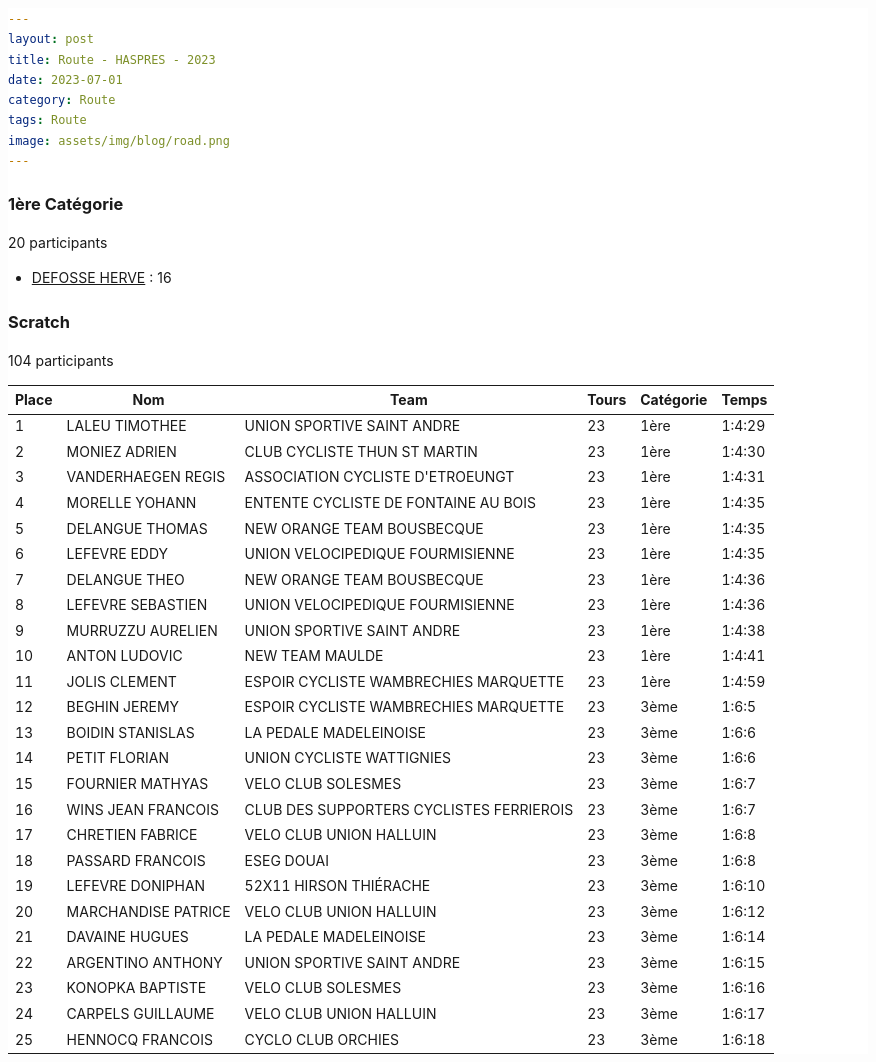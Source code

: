 ```yaml
---
layout: post
title: Route - HASPRES - 2023
date: 2023-07-01
category: Route
tags: Route
image: assets/img/blog/road.png
---
```


### 1ère Catégorie
20 participants
- [DEFOSSE HERVE](https://teamspecializedlille.cc/coureurs/defosseherve) : 16

### Scratch
104 participants

| Place | Nom | Team | Tours | Catégorie | Temps |
|---|---|---|---|---|---|
| 1 | LALEU TIMOTHEE | UNION SPORTIVE SAINT ANDRE | 23 | 1ère | 1:4:29 | 
| 2 | MONIEZ ADRIEN | CLUB CYCLISTE THUN ST MARTIN | 23 | 1ère | 1:4:30 | 
| 3 | VANDERHAEGEN REGIS | ASSOCIATION CYCLISTE D'ETROEUNGT | 23 | 1ère | 1:4:31 | 
| 4 | MORELLE YOHANN | ENTENTE CYCLISTE DE FONTAINE AU BOIS | 23 | 1ère | 1:4:35 | 
| 5 | DELANGUE THOMAS | NEW ORANGE TEAM BOUSBECQUE | 23 | 1ère | 1:4:35 | 
| 6 | LEFEVRE EDDY | UNION VELOCIPEDIQUE FOURMISIENNE | 23 | 1ère | 1:4:35 | 
| 7 | DELANGUE THEO | NEW ORANGE TEAM BOUSBECQUE | 23 | 1ère | 1:4:36 | 
| 8 | LEFEVRE SEBASTIEN | UNION VELOCIPEDIQUE FOURMISIENNE | 23 | 1ère | 1:4:36 | 
| 9 | MURRUZZU AURELIEN | UNION SPORTIVE SAINT ANDRE | 23 | 1ère | 1:4:38 | 
| 10 | ANTON LUDOVIC | NEW TEAM MAULDE | 23 | 1ère | 1:4:41 | 
| 11 | JOLIS CLEMENT | ESPOIR CYCLISTE WAMBRECHIES MARQUETTE | 23 | 1ère | 1:4:59 | 
| 12 | BEGHIN JEREMY | ESPOIR CYCLISTE WAMBRECHIES MARQUETTE | 23 | 3ème | 1:6:5 | 
| 13 | BOIDIN STANISLAS | LA PEDALE MADELEINOISE | 23 | 3ème | 1:6:6 | 
| 14 | PETIT FLORIAN | UNION CYCLISTE WATTIGNIES | 23 | 3ème | 1:6:6 | 
| 15 | FOURNIER MATHYAS | VELO CLUB SOLESMES | 23 | 3ème | 1:6:7 | 
| 16 | WINS JEAN FRANCOIS | CLUB DES SUPPORTERS CYCLISTES FERRIEROIS | 23 | 3ème | 1:6:7 | 
| 17 | CHRETIEN FABRICE | VELO CLUB UNION HALLUIN | 23 | 3ème | 1:6:8 | 
| 18 | PASSARD FRANCOIS | ESEG DOUAI | 23 | 3ème | 1:6:8 | 
| 19 | LEFEVRE DONIPHAN | 52X11 HIRSON THIÉRACHE | 23 | 3ème | 1:6:10 | 
| 20 | MARCHANDISE PATRICE | VELO CLUB UNION HALLUIN | 23 | 3ème | 1:6:12 | 
| 21 | DAVAINE HUGUES | LA PEDALE MADELEINOISE | 23 | 3ème | 1:6:14 | 
| 22 | ARGENTINO ANTHONY | UNION SPORTIVE SAINT ANDRE | 23 | 3ème | 1:6:15 | 
| 23 | KONOPKA BAPTISTE | VELO CLUB SOLESMES | 23 | 3ème | 1:6:16 | 
| 24 | CARPELS GUILLAUME | VELO CLUB UNION HALLUIN | 23 | 3ème | 1:6:17 | 
| 25 | HENNOCQ FRANCOIS | CYCLO CLUB ORCHIES | 23 | 3ème | 1:6:18 | 